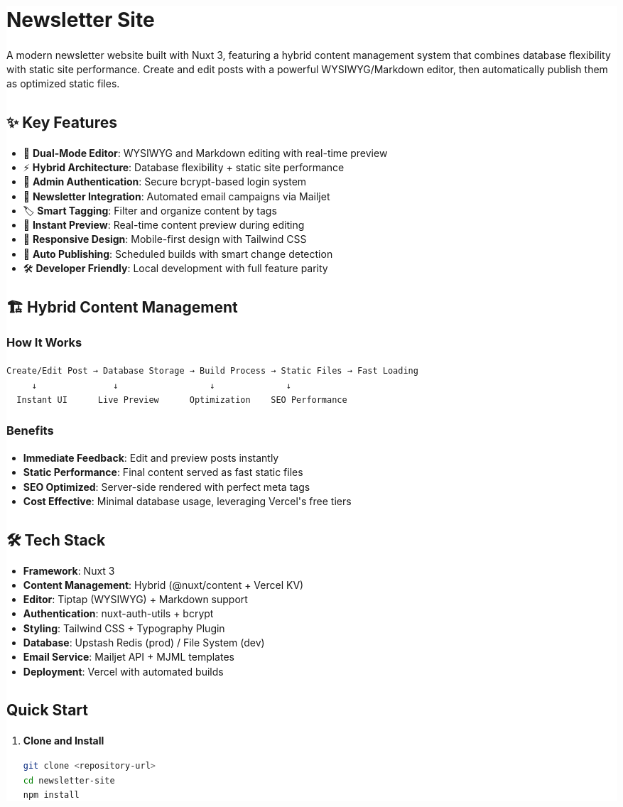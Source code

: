 # Newsletter Site

A modern newsletter website built with Nuxt 3, featuring a hybrid content management system that combines database flexibility with static site performance. Create and edit posts with a powerful WYSIWYG/Markdown editor, then automatically publish them as optimized static files.

## ✨ Key Features

- 🎨 **Dual-Mode Editor**: WYSIWYG and Markdown editing with real-time preview
- ⚡ **Hybrid Architecture**: Database flexibility + static site performance
- 🔐 **Admin Authentication**: Secure bcrypt-based login system
- 📧 **Newsletter Integration**: Automated email campaigns via Mailjet
- 🏷️ **Smart Tagging**: Filter and organize content by tags
- 🚀 **Instant Preview**: Real-time content preview during editing
- 📱 **Responsive Design**: Mobile-first design with Tailwind CSS
- 🔄 **Auto Publishing**: Scheduled builds with smart change detection
- 🛠️ **Developer Friendly**: Local development with full feature parity

## 🏗️ Hybrid Content Management

### How It Works
```
Create/Edit Post → Database Storage → Build Process → Static Files → Fast Loading
     ↓               ↓                  ↓              ↓
  Instant UI      Live Preview      Optimization    SEO Performance
```

### Benefits
- **Immediate Feedback**: Edit and preview posts instantly
- **Static Performance**: Final content served as fast static files
- **SEO Optimized**: Server-side rendered with perfect meta tags
- **Cost Effective**: Minimal database usage, leveraging Vercel's free tiers

## 🛠️ Tech Stack

- **Framework**: Nuxt 3
- **Content Management**: Hybrid (@nuxt/content + Vercel KV)
- **Editor**: Tiptap (WYSIWYG) + Markdown support
- **Authentication**: nuxt-auth-utils + bcrypt
- **Styling**: Tailwind CSS + Typography Plugin
- **Database**: Upstash Redis (prod) / File System (dev)
- **Email Service**: Mailjet API + MJML templates
- **Deployment**: Vercel with automated builds

## Quick Start

1. **Clone and Install**
   ```bash
   git clone <repository-url>
   cd newsletter-site
   npm install
   ```
